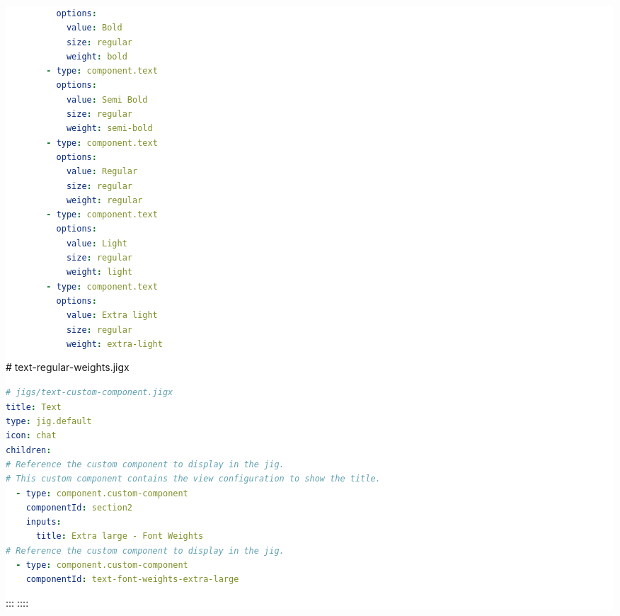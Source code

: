 ```yaml
          options:
            value: Bold
            size: regular         
            weight: bold
        - type: component.text
          options:
            value: Semi Bold
            size: regular
            weight: semi-bold
        - type: component.text
          options:
            value: Regular
            size: regular
            weight: regular
        - type: component.text
          options:
            value: Light
            size: regular
            weight: light
        - type: component.text
          options:
            value: Extra light
            size: regular    
            weight: extra-light            
```

\# text-regular-weights.jigx

```yaml
# jigs/text-custom-component.jigx
title: Text
type: jig.default
icon: chat
children:
# Reference the custom component to display in the jig.
# This custom component contains the view configuration to show the title.  
  - type: component.custom-component
    componentId: section2
    inputs:
      title: Extra large - Font Weights
# Reference the custom component to display in the jig.   
  - type: component.custom-component
    componentId: text-font-weights-extra-large
```
:::
::::

